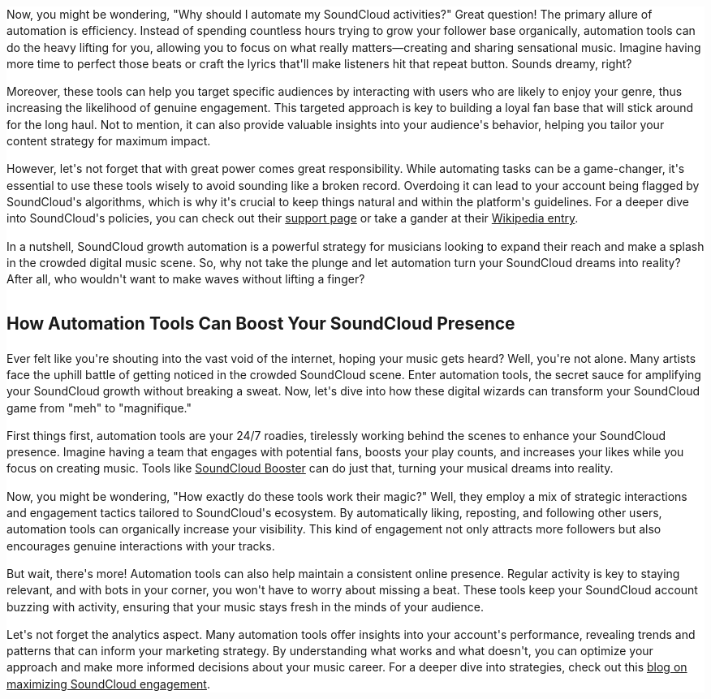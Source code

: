 Now, you might be wondering, "Why should I automate my SoundCloud activities?" Great question! The primary allure of automation is efficiency. Instead of spending countless hours trying to grow your follower base organically, automation tools can do the heavy lifting for you, allowing you to focus on what really matters—creating and sharing sensational music. Imagine having more time to perfect those beats or craft the lyrics that'll make listeners hit that repeat button. Sounds dreamy, right?

Moreover, these tools can help you target specific audiences by interacting with users who are likely to enjoy your genre, thus increasing the likelihood of genuine engagement. This targeted approach is key to building a loyal fan base that will stick around for the long haul. Not to mention, it can also provide valuable insights into your audience's behavior, helping you tailor your content strategy for maximum impact.



However, let's not forget that with great power comes great responsibility. While automating tasks can be a game-changer, it's essential to use these tools wisely to avoid sounding like a broken record. Overdoing it can lead to your account being flagged by SoundCloud's algorithms, which is why it's crucial to keep things natural and within the platform's guidelines. For a deeper dive into SoundCloud's policies, you can check out their [support page](https://support.soundcloud.com) or take a gander at their [Wikipedia entry](https://en.wikipedia.org/wiki/SoundCloud).

In a nutshell, SoundCloud growth automation is a powerful strategy for musicians looking to expand their reach and make a splash in the crowded digital music scene. So, why not take the plunge and let automation turn your SoundCloud dreams into reality? After all, who wouldn't want to make waves without lifting a finger?

## How Automation Tools Can Boost Your SoundCloud Presence

Ever felt like you're shouting into the vast void of the internet, hoping your music gets heard? Well, you're not alone. Many artists face the uphill battle of getting noticed in the crowded SoundCloud scene. Enter automation tools, the secret sauce for amplifying your SoundCloud growth without breaking a sweat. Now, let's dive into how these digital wizards can transform your SoundCloud game from "meh" to "magnifique."

First things first, automation tools are your 24/7 roadies, tirelessly working behind the scenes to enhance your SoundCloud presence. Imagine having a team that engages with potential fans, boosts your play counts, and increases your likes while you focus on creating music. Tools like [SoundCloud Booster](https://soundcloudbooster.com) can do just that, turning your musical dreams into reality.

Now, you might be wondering, "How exactly do these tools work their magic?" Well, they employ a mix of strategic interactions and engagement tactics tailored to SoundCloud's ecosystem. By automatically liking, reposting, and following other users, automation tools can organically increase your visibility. This kind of engagement not only attracts more followers but also encourages genuine interactions with your tracks. 

But wait, there's more! Automation tools can also help maintain a consistent online presence. Regular activity is key to staying relevant, and with bots in your corner, you won't have to worry about missing a beat. These tools keep your SoundCloud account buzzing with activity, ensuring that your music stays fresh in the minds of your audience.

Let's not forget the analytics aspect. Many automation tools offer insights into your account's performance, revealing trends and patterns that can inform your marketing strategy. By understanding what works and what doesn't, you can optimize your approach and make more informed decisions about your music career. For a deeper dive into strategies, check out this [blog on maximizing SoundCloud engagement](https://soundcloudbooster.com/blog/maximizing-soundcloud-engagement-innovative-approaches-for-artists).
